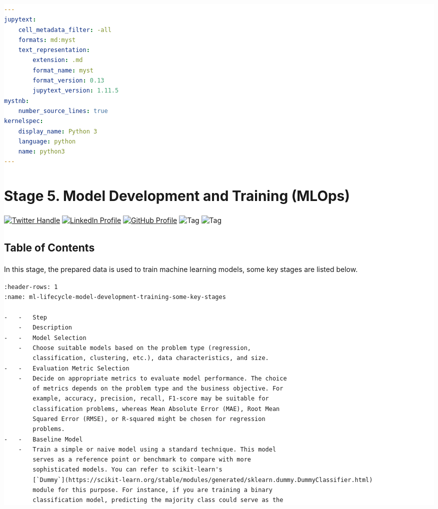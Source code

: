 ```yaml
---
jupytext:
    cell_metadata_filter: -all
    formats: md:myst
    text_representation:
        extension: .md
        format_name: myst
        format_version: 0.13
        jupytext_version: 1.11.5
mystnb:
    number_source_lines: true
kernelspec:
    display_name: Python 3
    language: python
    name: python3
---
```


# Stage 5. Model Development and Training (MLOps)

[![Twitter Handle](https://img.shields.io/badge/Twitter-@gaohongnan-blue?style=social&logo=twitter)](https://twitter.com/gaohongnan)
[![LinkedIn Profile](https://img.shields.io/badge/@gaohongnan-blue?style=social&logo=linkedin)](https://linkedin.com/in/gao-hongnan)
[![GitHub Profile](https://img.shields.io/badge/GitHub-gao--hongnan-lightgrey?style=social&logo=github)](https://github.com/gao-hongnan)
![Tag](https://img.shields.io/badge/Tag-Brain_Dump-red)
![Tag](https://img.shields.io/badge/Level-Beginner-green)

## Table of Contents

```{tableofcontents}

```

In this stage, the prepared data is used to train machine learning models, some
key stages are listed below.

```{list-table} Some Key Stages In Model Development and Training
:header-rows: 1
:name: ml-lifecycle-model-development-training-some-key-stages

-   -   Step
    -   Description
-   -   Model Selection
    -   Choose suitable models based on the problem type (regression,
        classification, clustering, etc.), data characteristics, and size.
-   -   Evaluation Metric Selection
    -   Decide on appropriate metrics to evaluate model performance. The choice
        of metrics depends on the problem type and the business objective. For
        example, accuracy, precision, recall, F1-score may be suitable for
        classification problems, whereas Mean Absolute Error (MAE), Root Mean
        Squared Error (RMSE), or R-squared might be chosen for regression
        problems.
-   -   Baseline Model
    -   Train a simple or naive model using a standard technique. This model
        serves as a reference point or benchmark to compare with more
        sophisticated models. You can refer to scikit-learn's
        [`Dummy`](https://scikit-learn.org/stable/modules/generated/sklearn.dummy.DummyClassifier.html)
        module for this purpose. For instance, if you are training a binary
        classification model, predicting the majority class could serve as the
```